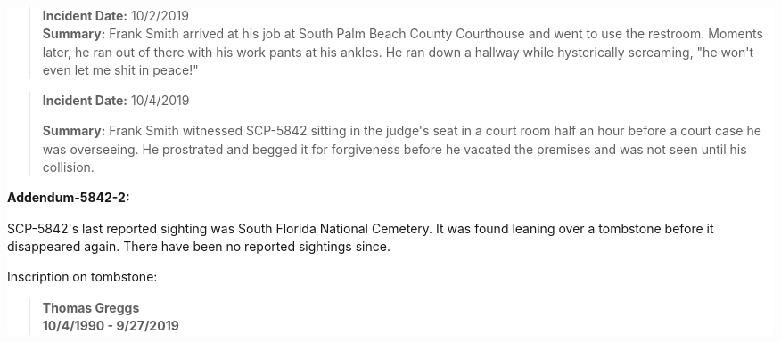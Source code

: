> **Incident Date:** 10/2/2019  
> **Summary:** Frank Smith arrived at his job at South Palm Beach County Courthouse and went to use the restroom. Moments later, he ran out of there with his work pants at his ankles. He ran down a hallway while hysterically screaming, "he won't even let me shit in peace!"

> **Incident Date:** 10/4/2019
> 
> **Summary:** Frank Smith witnessed SCP-5842 sitting in the judge's seat in a court room half an hour before a court case he was overseeing. He prostrated and begged it for forgiveness before he vacated the premises and was not seen until his collision.

**Addendum-5842-2:**

SCP-5842's last reported sighting was South Florida National Cemetery. It was found leaning over a tombstone before it disappeared again. There have been no reported sightings since.

Inscription on tombstone:

> **Thomas Greggs**  
> **10/4/1990 - 9/27/2019**